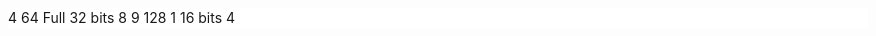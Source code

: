    <td> </td>

   <td> </td>

   <td> </td>

   <td> </td>

   <td> </td>

  </tr>

  <tr>

   <td>4</td>

   <td>64</td>

   <td>Full</td>

   <td>32 bits</td>

   <td>8</td>

   <td> </td>

   <td> </td>

   <td> </td>

   <td> </td>

   <td> </td>

   <td> </td>

  </tr>

  <tr>

   <td>9</td>

   <td>128</td>

   <td>1</td>

   <td>16 bits</td>

   <td>4</td>

   <td> </td>

   <td> </td>

   <td> </td>

   <td> </td>

   <td> </td>

   <td> </td>

  </tr>

  <tr>
